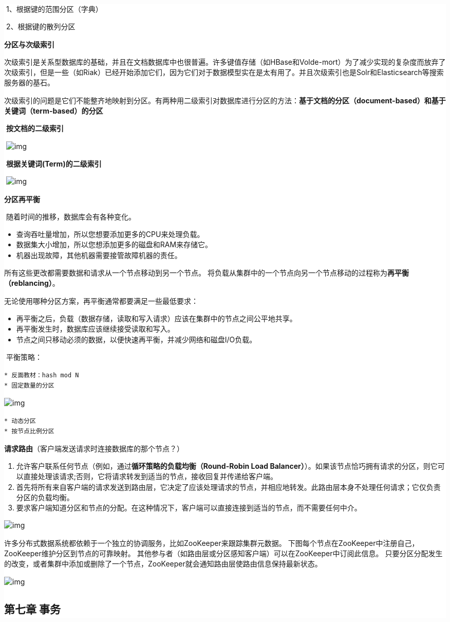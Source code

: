 ​	1、根据键的范围分区（字典）

​	2、根据键的散列分区

**分区与次级索引**

​	次级索引是关系型数据库的基础，并且在文档数据库中也很普遍。许多键值存储（如HBase和Volde-mort）为了减少实现的复杂度而放弃了次级索引，但是一些（如Riak）已经开始添加它们，因为它们对于数据模型实在是太有用了。并且次级索引也是Solr和Elasticsearch等搜索服务器的基石。

​	次级索引的问题是它们不能整齐地映射到分区。有两种用二级索引对数据库进行分区的方法：**基于文档的分区（document-based）**和**基于关键词（term-based）的分区**

​	**按文档的二级索引**

​	![img](https://vonng.gitbooks.io/ddia-cn/content/img/fig6-4.png)

​	**根据关键词(Term)的二级索引**

​	![img](https://vonng.gitbooks.io/ddia-cn/content/img/fig6-5.png)

**分区再平衡**

​	随着时间的推移，数据库会有各种变化。

- 查询吞吐量增加，所以您想要添加更多的CPU来处理负载。
- 数据集大小增加，所以您想添加更多的磁盘和RAM来存储它。
- 机器出现故障，其他机器需要接管故障机器的责任。

所有这些更改都需要数据和请求从一个节点移动到另一个节点。 将负载从集群中的一个节点向另一个节点移动的过程称为**再平衡（reblancing）**。

无论使用哪种分区方案，再平衡通常都要满足一些最低要求：

- 再平衡之后，负载（数据存储，读取和写入请求）应该在集群中的节点之间公平地共享。
- 再平衡发生时，数据库应该继续接受读取和写入。
- 节点之间只移动必须的数据，以便快速再平衡，并减少网络和磁盘I/O负载。

​	平衡策略：

	* 反面教材：hash mod N
	* 固定数量的分区

![img](https://vonng.gitbooks.io/ddia-cn/content/img/fig6-6.png)

	* 动态分区
	* 按节点比例分区

**请求路由**（客户端发送请求时连接数据库的那个节点？）

1. 允许客户联系任何节点（例如，通过**循环策略的负载均衡（Round-Robin Load Balancer）**）。如果该节点恰巧拥有请求的分区，则它可以直接处理该请求;否则，它将请求转发到适当的节点，接收回复并传递给客户端。
2. 首先将所有来自客户端的请求发送到路由层，它决定了应该处理请求的节点，并相应地转发。此路由层本身不处理任何请求；它仅负责分区的负载均衡。
3. 要求客户端知道分区和节点的分配。在这种情况下，客户端可以直接连接到适当的节点，而不需要任何中介。

![img](https://vonng.gitbooks.io/ddia-cn/content/img/fig6-7.png)

​	许多分布式数据系统都依赖于一个独立的协调服务，比如ZooKeeper来跟踪集群元数据。 下图每个节点在ZooKeeper中注册自己，ZooKeeper维护分区到节点的可靠映射。 其他参与者（如路由层或分区感知客户端）可以在ZooKeeper中订阅此信息。 只要分区分配发生的改变，或者集群中添加或删除了一个节点，ZooKeeper就会通知路由层使路由信息保持最新状态。

![img](https://vonng.gitbooks.io/ddia-cn/content/img/fig6-8.png)

## 第七章 事务
